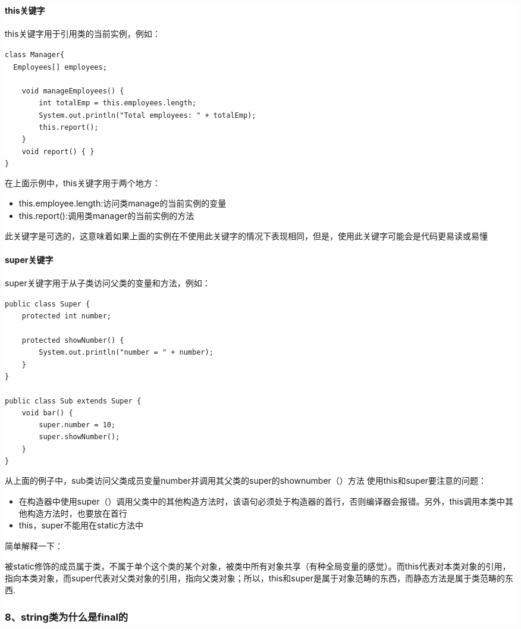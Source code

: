 #### this关键字
this关键字用于引用类的当前实例，例如：

```
class Manager{
  Employees[] employees;
     
    void manageEmployees() {
        int totalEmp = this.employees.length;
        System.out.println("Total employees: " + totalEmp);
        this.report();
    }
    void report() { }
}
```

在上面示例中，this关键字用于两个地方：

* this.employee.length:访问类manage的当前实例的变量
* this.report():调用类manager的当前实例的方法

此关键字是可选的，这意味着如果上面的实例在不使用此关键字的情况下表现相同，但是，使用此关键字可能会是代码更易读或易懂

#### super关键字
super关键字用于从子类访问父类的变量和方法，例如：

```
public class Super {
    protected int number;
     
    protected showNumber() {
        System.out.println("number = " + number);
    }
}
 
public class Sub extends Super {
    void bar() {
        super.number = 10;
        super.showNumber();
    }
}
```
从上面的例子中，sub类访问父类成员变量number并调用其父类的super的shownumber（）方法
使用this和super要注意的问题：

* 在构造器中使用super（）调用父类中的其他构造方法时，该语句必须处于构造器的首行，否则编译器会报错。另外，this调用本类中其他构造方法时，也要放在首行
* this，super不能用在static方法中
 
简单解释一下：

被static修饰的成员属于类，不属于单个这个类的某个对象，被类中所有对象共享（有种全局变量的感觉）。而this代表对本类对象的引用，指向本类对象，而super代表对父类对象的引用，指向父类对象；所以，this和super是属于对象范畴的东西，而静态方法是属于类范畴的东西.

### 8、string类为什么是final的
